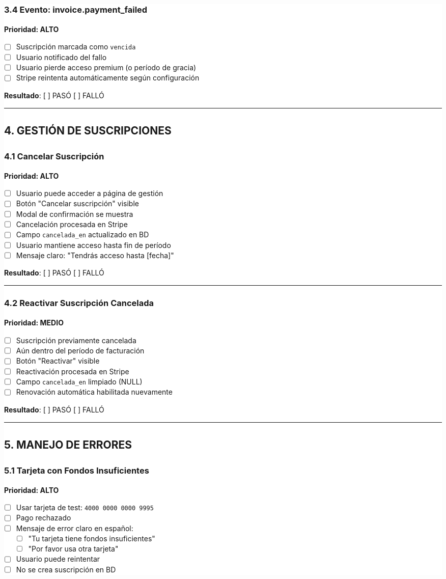 ### 3.4 Evento: invoice.payment_failed

**Prioridad: ALTO**

- [ ] Suscripción marcada como `vencida`
- [ ] Usuario notificado del fallo
- [ ] Usuario pierde acceso premium (o período de gracia)
- [ ] Stripe reintenta automáticamente según configuración

**Resultado**: [ ] PASÓ [ ] FALLÓ

---

## 4. GESTIÓN DE SUSCRIPCIONES

### 4.1 Cancelar Suscripción

**Prioridad: ALTO**

- [ ] Usuario puede acceder a página de gestión
- [ ] Botón "Cancelar suscripción" visible
- [ ] Modal de confirmación se muestra
- [ ] Cancelación procesada en Stripe
- [ ] Campo `cancelada_en` actualizado en BD
- [ ] Usuario mantiene acceso hasta fin de período
- [ ] Mensaje claro: "Tendrás acceso hasta [fecha]"

**Resultado**: [ ] PASÓ [ ] FALLÓ

---

### 4.2 Reactivar Suscripción Cancelada

**Prioridad: MEDIO**

- [ ] Suscripción previamente cancelada
- [ ] Aún dentro del período de facturación
- [ ] Botón "Reactivar" visible
- [ ] Reactivación procesada en Stripe
- [ ] Campo `cancelada_en` limpiado (NULL)
- [ ] Renovación automática habilitada nuevamente

**Resultado**: [ ] PASÓ [ ] FALLÓ

---

## 5. MANEJO DE ERRORES

### 5.1 Tarjeta con Fondos Insuficientes

**Prioridad: ALTO**

- [ ] Usar tarjeta de test: `4000 0000 0000 9995`
- [ ] Pago rechazado
- [ ] Mensaje de error claro en español:
  - [ ] "Tu tarjeta tiene fondos insuficientes"
  - [ ] "Por favor usa otra tarjeta"
- [ ] Usuario puede reintentar
- [ ] No se crea suscripción en BD
